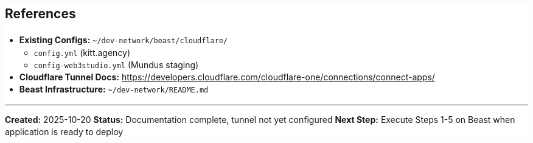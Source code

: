 ## References

- **Existing Configs:** `~/dev-network/beast/cloudflare/`
  - `config.yml` (kitt.agency)
  - `config-web3studio.yml` (Mundus staging)
- **Cloudflare Tunnel Docs:** https://developers.cloudflare.com/cloudflare-one/connections/connect-apps/
- **Beast Infrastructure:** `~/dev-network/README.md`

---

**Created:** 2025-10-20
**Status:** Documentation complete, tunnel not yet configured
**Next Step:** Execute Steps 1-5 on Beast when application is ready to deploy
